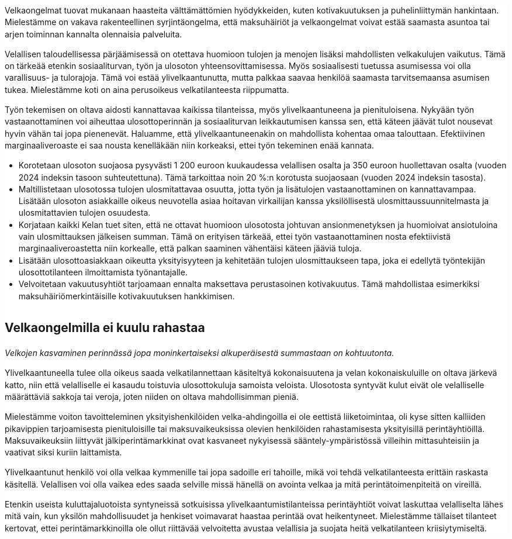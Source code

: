 Velkaongelmat tuovat mukanaan haasteita välttämättömien hyödykkeiden, kuten kotivakuutuksen ja puhelinliittymän hankintaan. Mielestämme on vakava rakenteellinen syrjintäongelma, että maksuhäiriöt ja velkaongelmat voivat estää saamasta asuntoa tai arjen toiminnan kannalta olennaisia palveluita.

Velallisen taloudellisessa pärjäämisessä on otettava huomioon tulojen ja menojen lisäksi mahdollisten velkakulujen vaikutus. Tämä on tärkeää etenkin sosiaaliturvan, työn ja ulosoton yhteensovittamisessa. Myös sosiaalisesti tuetussa asumisessa voi olla varallisuus- ja tulorajoja. Tämä voi estää ylivelkaantunutta, mutta palkkaa saavaa henkilöä saamasta tarvitsemaansa asumisen tukea. Mielestämme koti on aina perusoikeus velkatilanteesta riippumatta.

Työn tekemisen on oltava aidosti kannattavaa kaikissa tilanteissa, myös ylivelkaantuneena ja pienituloisena. Nykyään työn vastaanottaminen voi aiheuttaa ulosottoperinnän ja sosiaaliturvan leikkautumisen kanssa sen, että käteen jäävät tulot nousevat hyvin vähän tai jopa pienenevät. Haluamme, että ylivelkaantuneenakin on mahdollista kohentaa omaa talouttaan. Efektiivinen marginaaliveroaste ei saa nousta kenelläkään niin korkeaksi, ettei työn tekeminen enää kannata.

* Korotetaan ulosoton suojaosa pysyvästi 1 200 euroon kuukaudessa velallisen osalta ja 350 euroon huollettavan osalta (vuoden 2024 indeksin tasoon suhteutettuna). Tämä tarkoittaa noin 20 %:n korotusta suojaosaan (vuoden 2024 indeksin tasosta).
* Maltillistetaan ulosotossa tulojen ulosmitattavaa osuutta, jotta työn ja lisätulojen vastaanottaminen on kannattavampaa. Lisätään ulosoton asiakkaille oikeus neuvotella asiaa hoitavan virkailijan kanssa yksilöllisestä ulosmittaussuunnitelmasta ja ulosmitattavien tulojen osuudesta.
* Korjataan kaikki Kelan tuet siten, että ne ottavat huomioon ulosotosta johtuvan ansionmenetyksen ja huomioivat ansiotuloina vain ulosmittauksen jälkeisen summan. Tämä on erityisen tärkeää, ettei työn vastaanottaminen nosta efektiivistä marginaaliveroastetta niin korkealle, että palkan saaminen vähentäisi käteen jääviä tuloja.
* Lisätään ulosottoasiakkaan oikeutta yksityisyyteen ja kehitetään tulojen ulosmittaukseen tapa, joka ei edellytä työntekijän ulosottotilanteen ilmoittamista työnantajalle.
* Velvoitetaan vakuutusyhtiöt tarjoamaan ennalta maksettava perustasoinen kotivakuutus. Tämä mahdollistaa esimerkiksi maksuhäiriömerkintäisille kotivakuutuksen hankkimisen.

## Velkaongelmilla ei kuulu rahastaa

*Velkojen kasvaminen perinnässä jopa moninkertaiseksi alkuperäisestä summastaan on kohtuutonta.*

Ylivelkaantuneella tulee olla oikeus saada velkatilannettaan käsiteltyä kokonaisuutena ja velan kokonaiskuluille on oltava järkevä katto, niin että velalliselle ei kasaudu toistuvia ulosottokuluja samoista veloista. Ulosotosta syntyvät kulut eivät ole velalliselle määrättäviä sakkoja tai veroja, joten niiden on oltava mahdollisimman pieniä.

Mielestämme voiton tavoitteleminen yksityishenkilöiden velka-ahdingoilla ei ole eettistä liiketoimintaa, oli kyse sitten kalliiden pikavippien tarjoamisesta pienituloisille tai maksuvaikeuksissa olevien henkilöiden rahastamisesta yksityisillä perintäyhtiöillä. Maksuvaikeuksiin liittyvät jälkiperintämarkkinat ovat kasvaneet nykyisessä sääntely-ympäristössä villeihin mittasuhteisiin ja vaativat siksi kuriin laittamista.

Ylivelkaantunut henkilö voi olla velkaa kymmenille tai jopa sadoille eri tahoille, mikä voi tehdä velkatilanteesta erittäin raskasta käsitellä. Velallisen voi olla vaikea edes saada selville missä hänellä on avointa velkaa ja mitä perintätoimenpiteitä on vireillä.

Etenkin useista kuluttajaluotoista syntyneissä sotkuisissa ylivelkaantumistilanteissa perintäyhtiöt voivat laskuttaa velalliselta lähes mitä vain, kun yksilön mahdollisuudet ja henkiset voimavarat haastaa perintää ovat heikentyneet. Mielestämme tällaiset tilanteet kertovat, ettei perintämarkkinoilla ole ollut riittävää velvoitetta avustaa velallisia ja suojata heitä velkatilanteen kriisiytymiseltä.
